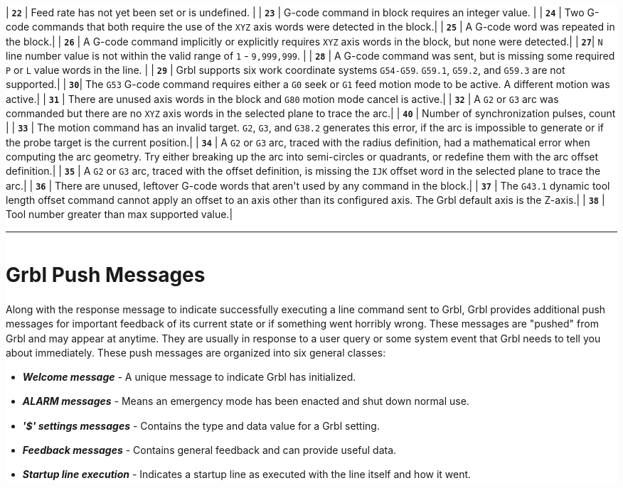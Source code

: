 | **`22`** | Feed rate has not yet been set or is undefined. |
| **`23`** | G-code command in block requires an integer value. |
| **`24`** | Two G-code commands that both require the use of the `XYZ` axis words were detected in the block.|
| **`25`** | A G-code word was repeated in the block.|
| **`26`** | A G-code command implicitly or explicitly requires `XYZ` axis words in the block, but none were detected.|
| **`27`**| `N` line number value is not within the valid range of `1` - `9,999,999`. |
| **`28`** | A G-code command was sent, but is missing some required `P` or `L` value words in the line. |
| **`29`** | Grbl supports six work coordinate systems `G54-G59`. `G59.1`, `G59.2`, and `G59.3` are not supported.|
| **`30`**| The `G53` G-code command requires either a `G0` seek or `G1` feed motion mode to be active. A different motion was active.|
| **`31`** | There are unused axis words in the block and `G80` motion mode cancel is active.|
| **`32`** | A `G2` or `G3` arc was commanded but there are no `XYZ` axis words in the selected plane to trace the arc.|
| **`40`** | Number of synchronization pulses, count |
| **`33`** | The motion command has an invalid target. `G2`, `G3`, and `G38.2` generates this error, if the arc is impossible to generate or if the probe target is the current position.|
| **`34`** | A `G2` or `G3` arc, traced with the radius definition, had a mathematical error when computing the arc geometry. Try either breaking up the arc into semi-circles or quadrants, or redefine them with the arc offset definition.|
| **`35`** | A `G2` or `G3` arc, traced with the offset definition, is missing the `IJK` offset word in the selected plane to trace the arc.|
| **`36`** | There are unused, leftover G-code words that aren't used by any command in the block.|
| **`37`** | The `G43.1` dynamic tool length offset command cannot apply an offset to an axis other than its configured axis. The Grbl default axis is the Z-axis.|
| **`38`** | Tool number greater than max supported value.|


----------------------

# Grbl Push Messages

Along with the response message to indicate successfully executing a line command sent to Grbl, Grbl provides additional push messages for important feedback of its current state or if something went horribly wrong. These messages are "pushed" from Grbl and may appear at anytime. They are usually in response to a user query or some system event that Grbl needs to tell you about immediately. These push messages are organized into six general classes:

- **_Welcome message_** - A unique message to indicate Grbl has initialized.

- **_ALARM messages_** - Means an emergency mode has been enacted and shut down normal use.

- **_'$' settings messages_** - Contains the type and data value for a Grbl setting.

- **_Feedback messages_** - Contains general feedback and can provide useful data.

- **_Startup line execution_** - Indicates a startup line as executed with the line itself and how it went.
